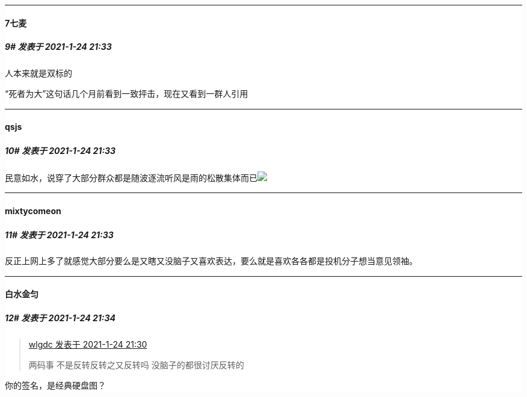 





*****

####  7七麦  
##### 9#       发表于 2021-1-24 21:33




人本来就是双标的

“死者为大”这句话几个月前看到一致抨击，现在又看到一群人引用







*****

####  qsjs  
##### 10#       发表于 2021-1-24 21:33




民意如水，说穿了大部分群众都是随波逐流听风是雨的松散集体而已<img src="https://static.saraba1st.com/image/smiley/face2017/067.png" referrerpolicy="no-referrer">







*****

####  mixtycomeon  
##### 11#       发表于 2021-1-24 21:33




反正上网上多了就感觉大部分要么是又瞎又没脑子又喜欢表达，要么就是喜欢各各都是投机分子想当意见领袖。







*****

####  白水金匀  
##### 12#       发表于 2021-1-24 21:34



<blockquote><a href="httphttps://bbs.saraba1st.com/2b/forum.php?mod=redirect&amp;goto=findpost&amp;pid=50134144&amp;ptid=1984472" target="_blank">wlgdc 发表于 2021-1-24 21:30</a>

两码事 不是反转反转之又反转吗 没脑子的都很讨厌反转的</blockquote>
你的签名，是经典硬盘图？
